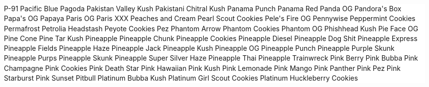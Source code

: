 P-91
Pacific Blue
Pagoda
Pakistan Valley Kush
Pakistani Chitral Kush
Panama Punch
Panama Red
Panda OG
Pandora's Box
Papa's OG
Papaya
Paris OG
Paris XXX
Peaches and Cream
Pearl Scout Cookies
Pele's Fire OG
Pennywise
Peppermint Cookies
Permafrost
Petrolia Headstash
Peyote Cookies
Pez
Phantom Arrow
Phantom Cookies
Phantom OG
Phishhead Kush
Pie Face OG
Pine Cone
Pine Tar Kush
Pineapple
Pineapple Chunk
Pineapple Cookies
Pineapple Diesel
Pineapple Dog Shit
Pineapple Express
Pineapple Fields
Pineapple Haze
Pineapple Jack
Pineapple Kush
Pineapple OG
Pineapple Punch
Pineapple Purple Skunk
Pineapple Purps
Pineapple Skunk
Pineapple Super Silver Haze
Pineapple Thai
Pineapple Trainwreck
Pink Berry
Pink Bubba
Pink Champagne
Pink Cookies
Pink Death Star
Pink Hawaiian
Pink Kush
Pink Lemonade
Pink Mango
Pink Panther
Pink Pez
Pink Starburst
Pink Sunset
Pitbull
Platinum Bubba Kush
Platinum Girl Scout Cookies
Platinum Huckleberry Cookies